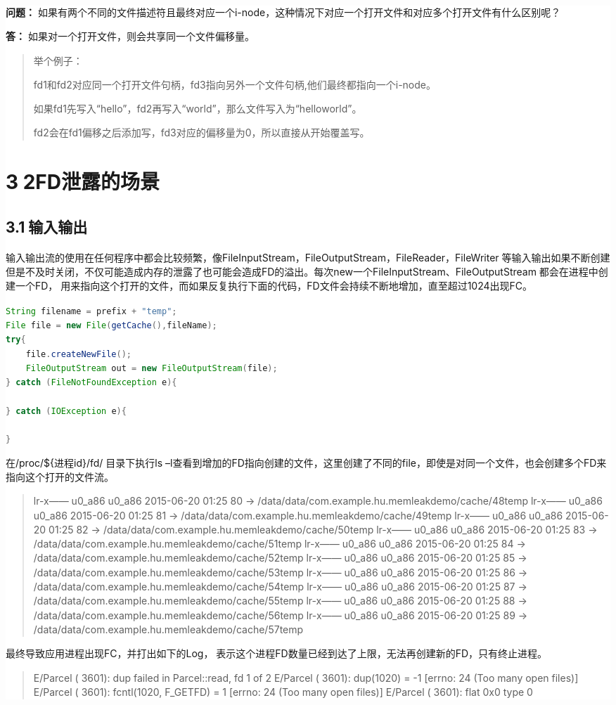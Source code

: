 **问题：** 如果有两个不同的文件描述符且最终对应一个i-node，这种情况下对应一个打开文件和对应多个打开文件有什么区别呢？

**答：** 如果对一个打开文件，则会共享同一个文件偏移量。

> 举个例子：
>
> fd1和fd2对应同一个打开文件句柄，fd3指向另外一个文件句柄,他们最终都指向一个i-node。
>
> 如果fd1先写入“hello”，fd2再写入“world”，那么文件写入为“helloworld”。
>
> fd2会在fd1偏移之后添加写，fd3对应的偏移量为0，所以直接从开始覆盖写。



# 3 2FD泄露的场景

## 3.1 输入输出

输入输出流的使用在任何程序中都会比较频繁，像FileInputStream，FileOutputStream，FileReader，FileWriter 等输入输出如果不断创建但是不及时关闭，不仅可能造成内存的泄露了也可能会造成FD的溢出。每次new一个FileInputStream、FileOutputStream 都会在进程中创建一个FD， 用来指向这个打开的文件，而如果反复执行下面的代码，FD文件会持续不断地增加，直至超过1024出现FC。

```java
String filename = prefix + "temp";
File file = new File(getCache(),fileName);
try{
    file.createNewFile();  
    FileOutputStream out = new FileOutputStream(file);
} catch (FileNotFoundException e){

} catch (IOException e){

}
```

在/proc/${进程id}/fd/ 目录下执行ls –l查看到增加的FD指向创建的文件，这里创建了不同的file，即使是对同一个文件，也会创建多个FD来指向这个打开的文件流。

> lr-x—— u0_a86 u0_a86 2015-06-20 01:25 80 -> /data/data/com.example.hu.memleakdemo/cache/48temp
> lr-x—— u0_a86 u0_a86 2015-06-20 01:25 81 -> /data/data/com.example.hu.memleakdemo/cache/49temp
> lr-x—— u0_a86 u0_a86 2015-06-20 01:25 82 -> /data/data/com.example.hu.memleakdemo/cache/50temp
> lr-x—— u0_a86 u0_a86 2015-06-20 01:25 83 -> /data/data/com.example.hu.memleakdemo/cache/51temp
> lr-x—— u0_a86 u0_a86 2015-06-20 01:25 84 -> /data/data/com.example.hu.memleakdemo/cache/52temp
> lr-x—— u0_a86 u0_a86 2015-06-20 01:25 85 -> /data/data/com.example.hu.memleakdemo/cache/53temp
> lr-x—— u0_a86 u0_a86 2015-06-20 01:25 86 -> /data/data/com.example.hu.memleakdemo/cache/54temp
> lr-x—— u0_a86 u0_a86 2015-06-20 01:25 87 -> /data/data/com.example.hu.memleakdemo/cache/55temp
> lr-x—— u0_a86 u0_a86 2015-06-20 01:25 88 -> /data/data/com.example.hu.memleakdemo/cache/56temp
> lr-x—— u0_a86 u0_a86 2015-06-20 01:25 89 -> /data/data/com.example.hu.memleakdemo/cache/57temp

 最终导致应用进程出现FC，并打出如下的Log， 表示这个进程FD数量已经到达了上限，无法再创建新的FD，只有终止进程。

> E/Parcel ( 3601): dup failed in Parcel::read, fd 1 of 2
> E/Parcel ( 3601): dup(1020) = -1 [errno: 24 (Too many open files)]
> E/Parcel ( 3601): fcntl(1020, F_GETFD) = 1 [errno: 24 (Too many open files)]
> E/Parcel ( 3601): flat 0x0 type 0
